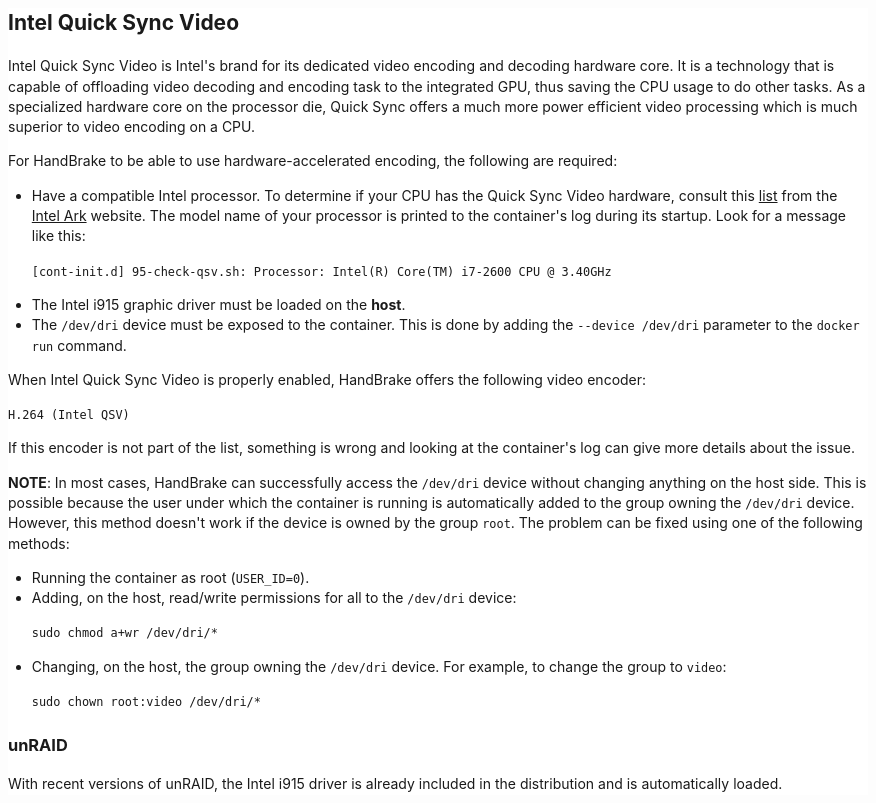 ## Intel Quick Sync Video

Intel Quick Sync Video is Intel's brand for its dedicated video encoding and
decoding hardware core.  It is a technology that is capable of offloading video
decoding and encoding task to the integrated GPU, thus saving the CPU usage to
do other tasks.  As a specialized hardware core on the processor die, Quick Sync
offers a much more power efficient video processing which is much superior to
video encoding on a CPU.

For HandBrake to be able to use hardware-accelerated encoding, the following are
required:

  - Have a compatible Intel processor.  To determine if your CPU has the Quick
    Sync Video hardware, consult this [list] from the [Intel Ark] website.  The
    model name of your processor is printed to the container's log during its
    startup.  Look for a message like this:
    ```
    [cont-init.d] 95-check-qsv.sh: Processor: Intel(R) Core(TM) i7-2600 CPU @ 3.40GHz
    ```
  - The Intel i915 graphic driver must be loaded on the **host**.
  - The `/dev/dri` device must be exposed to the container.  This is done by
    adding the `--device /dev/dri` parameter to the `docker run` command.

When Intel Quick Sync Video is properly enabled, HandBrake offers the following
video encoder:
```
H.264 (Intel QSV)
```

If this encoder is not part of the list, something is wrong and looking at the
container's log can give more details about the issue.

**NOTE**: In most cases, HandBrake can successfully access the `/dev/dri` device
without changing anything on the host side.  This is possible because the user
under which the container is running is automatically added to the group owning
the `/dev/dri` device.  However, this method doesn't work if the device is owned
by the group `root`.  The problem can be fixed using one of the following
methods:
  - Running the container as root (`USER_ID=0`).
  - Adding, on the host, read/write permissions for all to the `/dev/dri`
    device:
    ```
    sudo chmod a+wr /dev/dri/*
    ```
  - Changing, on the host, the group owning the `/dev/dri` device.  For example,
    to change the group to `video`:
    ```
    sudo chown root:video /dev/dri/*
    ```

[list]: https://ark.intel.com/Search/FeatureFilter?productType=873&0_QuickSyncVideo=True
[Intel Ark]: https://ark.intel.com

### unRAID

With recent versions of unRAID, the Intel i915 driver is already included in the
distribution and is automatically loaded.


[Watchtower]: https://github.com/containrrr/watchtower
[SSVNC]: http://www.karlrunge.com/x11vnc/ssvnc.html
[Git repository]: https://github.com/HandBrake/HandBrake
[Docker Hub]: https://hub.docker.com/r/vincejv/handbrake/tags/
[tags on Docker Hub]: https://hub.docker.com/r/vincejv/handbrake/tags/
[create a new issue]: https://github.com/vincejv/docker-handbrake/issues